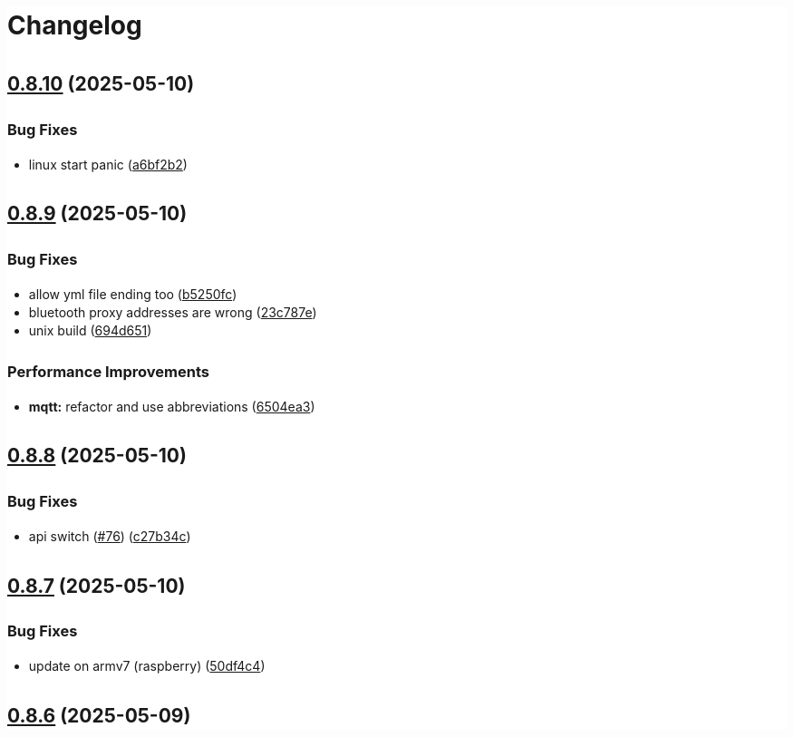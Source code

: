 # Changelog

## [0.8.10](https://github.com/UbiHome/UbiHome/compare/v0.8.9...v0.8.10) (2025-05-10)


### Bug Fixes

* linux start panic ([a6bf2b2](https://github.com/UbiHome/UbiHome/commit/a6bf2b22e53eb91a1642e8bf06249cbd75f21f0e))

## [0.8.9](https://github.com/UbiHome/UbiHome/compare/v0.8.8...v0.8.9) (2025-05-10)


### Bug Fixes

* allow yml file ending too ([b5250fc](https://github.com/UbiHome/UbiHome/commit/b5250fc6e6cb6f4975a0f2e3b8f7fa78d30072b5))
* bluetooth proxy addresses are wrong ([23c787e](https://github.com/UbiHome/UbiHome/commit/23c787ef2b51604831c0a3cda2b10026d0859798))
* unix build ([694d651](https://github.com/UbiHome/UbiHome/commit/694d6510be5dab416366a5994c576397482675b1))


### Performance Improvements

* **mqtt:** refactor and use abbreviations ([6504ea3](https://github.com/UbiHome/UbiHome/commit/6504ea30f0632707c4ebe87d576bbe3d09fc3551))

## [0.8.8](https://github.com/UbiHome/UbiHome/compare/v0.8.7...v0.8.8) (2025-05-10)


### Bug Fixes

* api switch ([#76](https://github.com/UbiHome/UbiHome/issues/76)) ([c27b34c](https://github.com/UbiHome/UbiHome/commit/c27b34cf57e886dc54878e064cd907c5c1463bc4))

## [0.8.7](https://github.com/UbiHome/UbiHome/compare/v0.8.6...v0.8.7) (2025-05-10)


### Bug Fixes

* update on armv7 (raspberry) ([50df4c4](https://github.com/UbiHome/UbiHome/commit/50df4c427dc7d40eccc54cb55a8d327751388d75))

## [0.8.6](https://github.com/UbiHome/UbiHome/compare/v0.8.5...v0.8.6) (2025-05-09)
